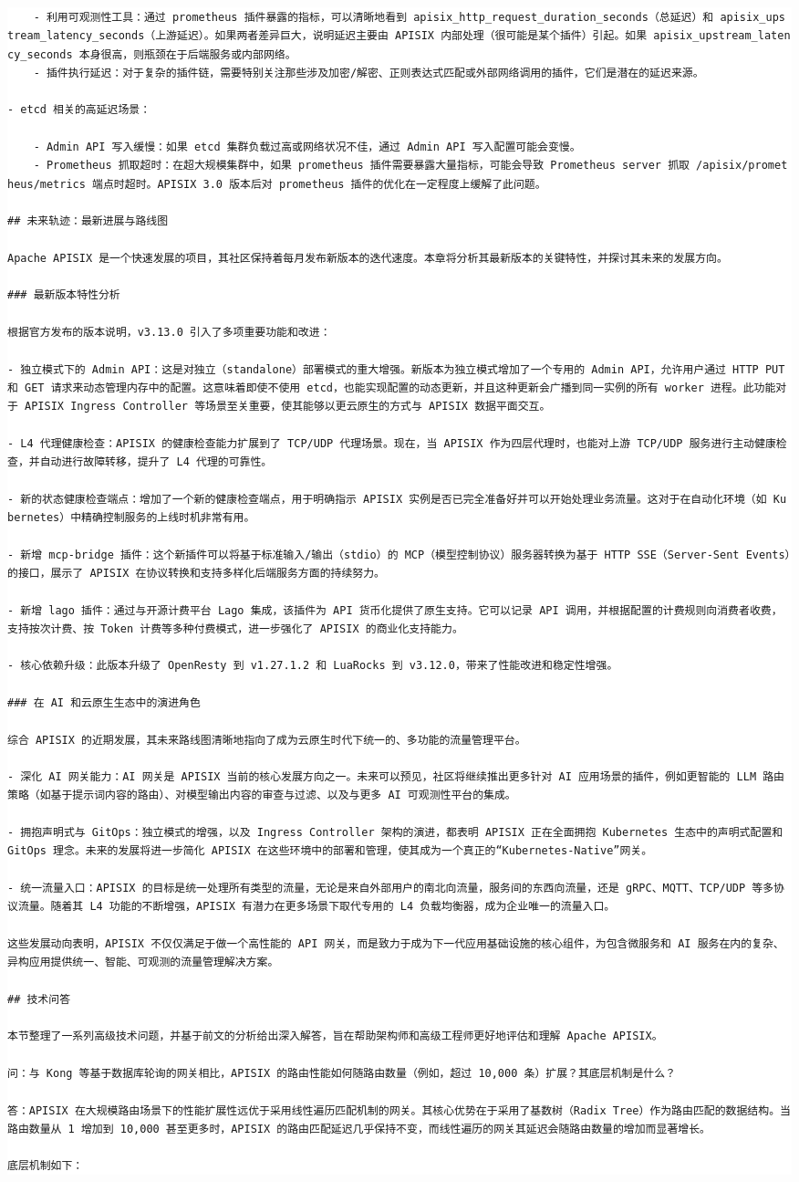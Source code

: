 ``` 
	- 利用可观测性工具：通过 prometheus 插件暴露的指标，可以清晰地看到 apisix_http_request_duration_seconds（总延迟）和 apisix_upstream_latency_seconds（上游延迟）。如果两者差异巨大，说明延迟主要由 APISIX 内部处理（很可能是某个插件）引起。如果 apisix_upstream_latency_seconds 本身很高，则瓶颈在于后端服务或内部网络。
	- 插件执行延迟：对于复杂的插件链，需要特别关注那些涉及加密/解密、正则表达式匹配或外部网络调用的插件，它们是潜在的延迟来源。

- etcd 相关的高延迟场景：

	- Admin API 写入缓慢：如果 etcd 集群负载过高或网络状况不佳，通过 Admin API 写入配置可能会变慢。
	- Prometheus 抓取超时：在超大规模集群中，如果 prometheus 插件需要暴露大量指标，可能会导致 Prometheus server 抓取 /apisix/prometheus/metrics 端点时超时。APISIX 3.0 版本后对 prometheus 插件的优化在一定程度上缓解了此问题。

## 未来轨迹：最新进展与路线图

Apache APISIX 是一个快速发展的项目，其社区保持着每月发布新版本的迭代速度。本章将分析其最新版本的关键特性，并探讨其未来的发展方向。

### 最新版本特性分析

根据官方发布的版本说明，v3.13.0 引入了多项重要功能和改进：

- 独立模式下的 Admin API：这是对独立（standalone）部署模式的重大增强。新版本为独立模式增加了一个专用的 Admin API，允许用户通过 HTTP PUT 和 GET 请求来动态管理内存中的配置。这意味着即使不使用 etcd，也能实现配置的动态更新，并且这种更新会广播到同一实例的所有 worker 进程。此功能对于 APISIX Ingress Controller 等场景至关重要，使其能够以更云原生的方式与 APISIX 数据平面交互。

- L4 代理健康检查：APISIX 的健康检查能力扩展到了 TCP/UDP 代理场景。现在，当 APISIX 作为四层代理时，也能对上游 TCP/UDP 服务进行主动健康检查，并自动进行故障转移，提升了 L4 代理的可靠性。

- 新的状态健康检查端点：增加了一个新的健康检查端点，用于明确指示 APISIX 实例是否已完全准备好并可以开始处理业务流量。这对于在自动化环境（如 Kubernetes）中精确控制服务的上线时机非常有用。

- 新增 mcp-bridge 插件：这个新插件可以将基于标准输入/输出（stdio）的 MCP（模型控制协议）服务器转换为基于 HTTP SSE（Server-Sent Events）的接口，展示了 APISIX 在协议转换和支持多样化后端服务方面的持续努力。

- 新增 lago 插件：通过与开源计费平台 Lago 集成，该插件为 API 货币化提供了原生支持。它可以记录 API 调用，并根据配置的计费规则向消费者收费，支持按次计费、按 Token 计费等多种付费模式，进一步强化了 APISIX 的商业化支持能力。

- 核心依赖升级：此版本升级了 OpenResty 到 v1.27.1.2 和 LuaRocks 到 v3.12.0，带来了性能改进和稳定性增强。

### 在 AI 和云原生生态中的演进角色

综合 APISIX 的近期发展，其未来路线图清晰地指向了成为云原生时代下统一的、多功能的流量管理平台。

- 深化 AI 网关能力：AI 网关是 APISIX 当前的核心发展方向之一。未来可以预见，社区将继续推出更多针对 AI 应用场景的插件，例如更智能的 LLM 路由策略（如基于提示词内容的路由）、对模型输出内容的审查与过滤、以及与更多 AI 可观测性平台的集成。

- 拥抱声明式与 GitOps：独立模式的增强，以及 Ingress Controller 架构的演进，都表明 APISIX 正在全面拥抱 Kubernetes 生态中的声明式配置和 GitOps 理念。未来的发展将进一步简化 APISIX 在这些环境中的部署和管理，使其成为一个真正的“Kubernetes-Native”网关。

- 统一流量入口：APISIX 的目标是统一处理所有类型的流量，无论是来自外部用户的南北向流量，服务间的东西向流量，还是 gRPC、MQTT、TCP/UDP 等多协议流量。随着其 L4 功能的不断增强，APISIX 有潜力在更多场景下取代专用的 L4 负载均衡器，成为企业唯一的流量入口。

这些发展动向表明，APISIX 不仅仅满足于做一个高性能的 API 网关，而是致力于成为下一代应用基础设施的核心组件，为包含微服务和 AI 服务在内的复杂、异构应用提供统一、智能、可观测的流量管理解决方案。

## 技术问答

本节整理了一系列高级技术问题，并基于前文的分析给出深入解答，旨在帮助架构师和高级工程师更好地评估和理解 Apache APISIX。

问：与 Kong 等基于数据库轮询的网关相比，APISIX 的路由性能如何随路由数量（例如，超过 10,000 条）扩展？其底层机制是什么？

答：APISIX 在大规模路由场景下的性能扩展性远优于采用线性遍历匹配机制的网关。其核心优势在于采用了基数树（Radix Tree）作为路由匹配的数据结构。当路由数量从 1 增加到 10,000 甚至更多时，APISIX 的路由匹配延迟几乎保持不变，而线性遍历的网关其延迟会随路由数量的增加而显著增长。

底层机制如下：
```